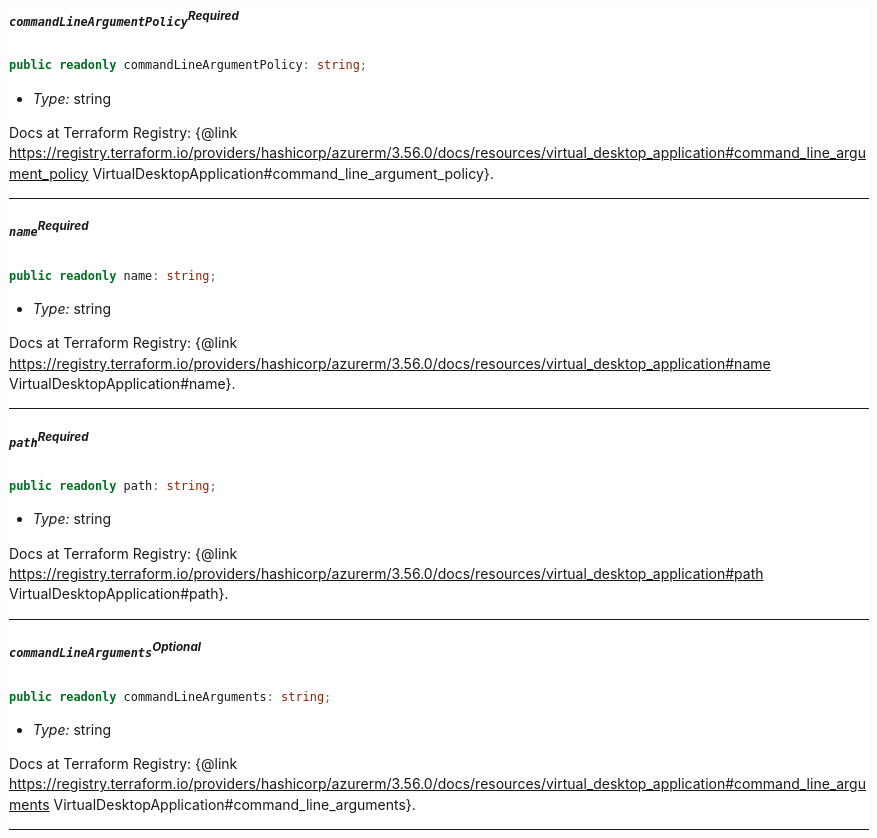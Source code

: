 ##### `commandLineArgumentPolicy`<sup>Required</sup> <a name="commandLineArgumentPolicy" id="@cdktf/provider-azurerm.virtualDesktopApplication.VirtualDesktopApplicationConfig.property.commandLineArgumentPolicy"></a>

```typescript
public readonly commandLineArgumentPolicy: string;
```

- *Type:* string

Docs at Terraform Registry: {@link https://registry.terraform.io/providers/hashicorp/azurerm/3.56.0/docs/resources/virtual_desktop_application#command_line_argument_policy VirtualDesktopApplication#command_line_argument_policy}.

---

##### `name`<sup>Required</sup> <a name="name" id="@cdktf/provider-azurerm.virtualDesktopApplication.VirtualDesktopApplicationConfig.property.name"></a>

```typescript
public readonly name: string;
```

- *Type:* string

Docs at Terraform Registry: {@link https://registry.terraform.io/providers/hashicorp/azurerm/3.56.0/docs/resources/virtual_desktop_application#name VirtualDesktopApplication#name}.

---

##### `path`<sup>Required</sup> <a name="path" id="@cdktf/provider-azurerm.virtualDesktopApplication.VirtualDesktopApplicationConfig.property.path"></a>

```typescript
public readonly path: string;
```

- *Type:* string

Docs at Terraform Registry: {@link https://registry.terraform.io/providers/hashicorp/azurerm/3.56.0/docs/resources/virtual_desktop_application#path VirtualDesktopApplication#path}.

---

##### `commandLineArguments`<sup>Optional</sup> <a name="commandLineArguments" id="@cdktf/provider-azurerm.virtualDesktopApplication.VirtualDesktopApplicationConfig.property.commandLineArguments"></a>

```typescript
public readonly commandLineArguments: string;
```

- *Type:* string

Docs at Terraform Registry: {@link https://registry.terraform.io/providers/hashicorp/azurerm/3.56.0/docs/resources/virtual_desktop_application#command_line_arguments VirtualDesktopApplication#command_line_arguments}.

---